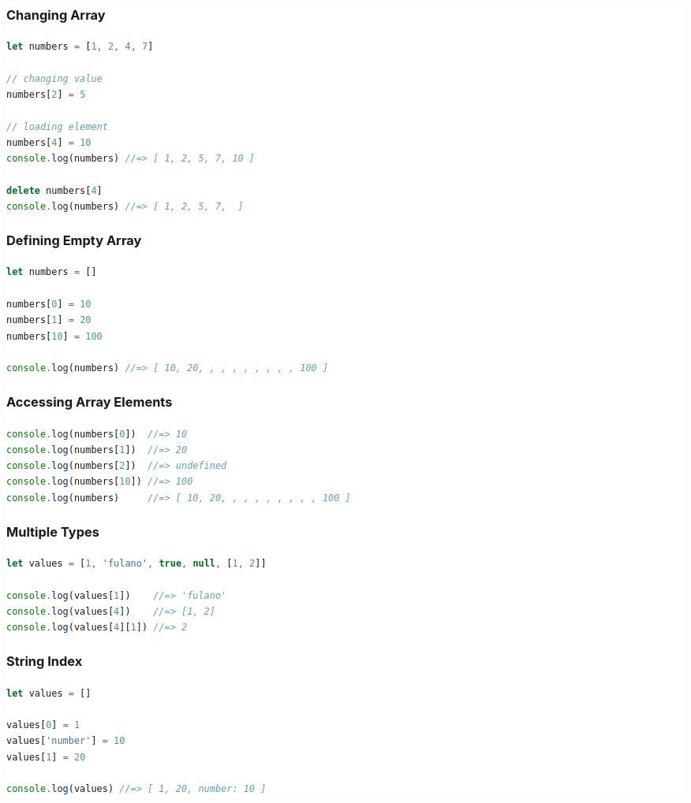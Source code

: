 ### Changing Array
```js
let numbers = [1, 2, 4, 7]

// changing value
numbers[2] = 5

// loading element
numbers[4] = 10
console.log(numbers) //=> [ 1, 2, 5, 7, 10 ]

delete numbers[4]
console.log(numbers) //=> [ 1, 2, 5, 7,  ]
```

### Defining Empty Array
```js
let numbers = []

numbers[0] = 10
numbers[1] = 20
numbers[10] = 100

console.log(numbers) //=> [ 10, 20, , , , , , , , , 100 ]
```

### Accessing Array Elements
```js
console.log(numbers[0])  //=> 10
console.log(numbers[1])  //=> 20
console.log(numbers[2])  //=> undefined
console.log(numbers[10]) //=> 100
console.log(numbers)     //=> [ 10, 20, , , , , , , , , 100 ]
```

### Multiple Types
```js
let values = [1, 'fulano', true, null, [1, 2]]

console.log(values[1])    //=> 'fulano'
console.log(values[4])    //=> [1, 2]
console.log(values[4][1]) //=> 2
```

### String Index
```js
let values = []

values[0] = 1
values['number'] = 10
values[1] = 20

console.log(values) //=> [ 1, 20, number: 10 ]
```
